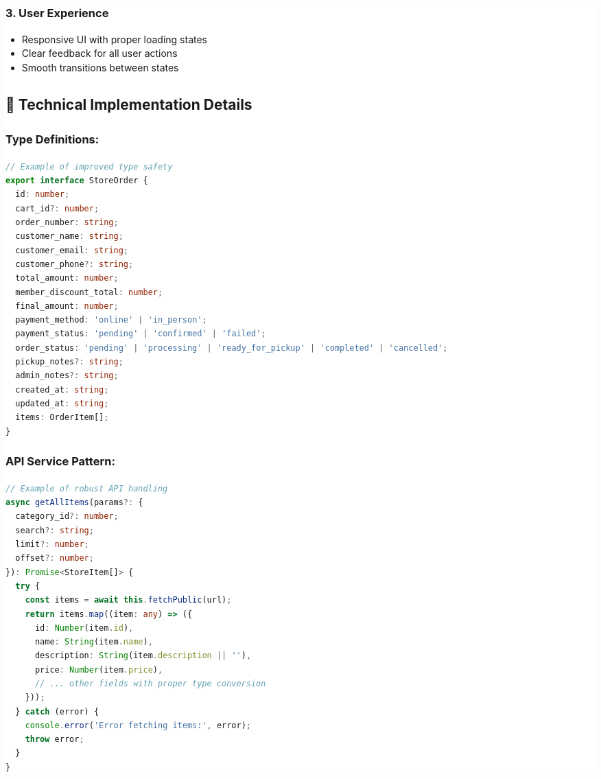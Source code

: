 ### 3. User Experience
- Responsive UI with proper loading states
- Clear feedback for all user actions
- Smooth transitions between states

## 🔧 Technical Implementation Details

### Type Definitions:
```typescript
// Example of improved type safety
export interface StoreOrder {
  id: number;
  cart_id?: number;
  order_number: string;
  customer_name: string;
  customer_email: string;
  customer_phone?: string;
  total_amount: number;
  member_discount_total: number;
  final_amount: number;
  payment_method: 'online' | 'in_person';
  payment_status: 'pending' | 'confirmed' | 'failed';
  order_status: 'pending' | 'processing' | 'ready_for_pickup' | 'completed' | 'cancelled';
  pickup_notes?: string;
  admin_notes?: string;
  created_at: string;
  updated_at: string;
  items: OrderItem[];
}
```

### API Service Pattern:
```typescript
// Example of robust API handling
async getAllItems(params?: {
  category_id?: number;
  search?: string;
  limit?: number;
  offset?: number;
}): Promise<StoreItem[]> {
  try {
    const items = await this.fetchPublic(url);
    return items.map((item: any) => ({
      id: Number(item.id),
      name: String(item.name),
      description: String(item.description || ''),
      price: Number(item.price),
      // ... other fields with proper type conversion
    }));
  } catch (error) {
    console.error('Error fetching items:', error);
    throw error;
  }
}
```
